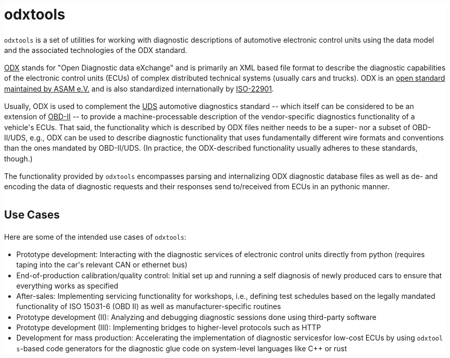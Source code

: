 
# odxtools

`odxtools` is a set of utilities for working with diagnostic
descriptions of automotive electronic control units using the data
model and the associated technologies of the ODX standard.

[ODX](https://de.wikipedia.org/wiki/ODX) stands for "Open Diagnostic
data eXchange" and is primarily an XML based file format to describe
the diagnostic capabilities of the electronic control units (ECUs) of
complex distributed technical systems (usually cars and trucks). ODX
is an [open standard maintained by ASAM
e.V.](https://www.asam.net/standards/detail/mcd-2-d/) and is also
standardized internationally by
[ISO-22901](https://www.iso.org/standard/41207.html).

Usually, ODX is used to complement the
[UDS](https://en.wikipedia.org/wiki/Unified_Diagnostic_Services)
automotive diagnostics standard -- which itself can be considered to
be an extension of
[OBD-II](https://en.wikipedia.org/wiki/On-board_diagnostics#OBD-II) --
to provide a machine-processable description of the vendor-specific
diagnostics functionality of a vehicle's ECUs. That said, the
functionality which is described by ODX files neither needs to be a
super- nor a subset of OBD-II/UDS, e.g., ODX can be used to describe
diagnostic functionality that uses fundamentally different wire
formats and conventions than the ones mandated by OBD-II/UDS. (In
practice, the ODX-described functionality usually adheres to these
standards, though.)

The functionality provided by `odxtools` encompasses parsing and
internalizing ODX diagnostic database files as well as de- and
encoding the data of diagnostic requests and their responses
send to/received from ECUs in an pythonic manner.

## Use Cases

Here are some of the intended use cases of `odxtools`:

- Prototype development: Interacting with the diagnostic services of
  electronic control units directly from python (requires taping into
  the car's relevant CAN or ethernet bus)
- End-of-production calibration/quality control: Initial set up and
  running a self diagnosis of newly produced cars to ensure that
  everything works as specified
- After-sales: Implementing servicing functionality for workshops, i.e.,
  defining test schedules based on the legally mandated functionality of
  ISO 15031-6 (OBD II) as well as manufacturer-specific routines
- Prototype development (II): Analyzing and debugging diagnostic sessions
  done using third-party software
- Prototype development (III): Implementing bridges to higher-level protocols
  such as HTTP
- Development for mass production: Accelerating the implementation of
  diagnostic servicesfor low-cost ECUs by using `odxtools`-based code
  generators for the diagnostic glue code on system-level languages like
  C++ or rust
